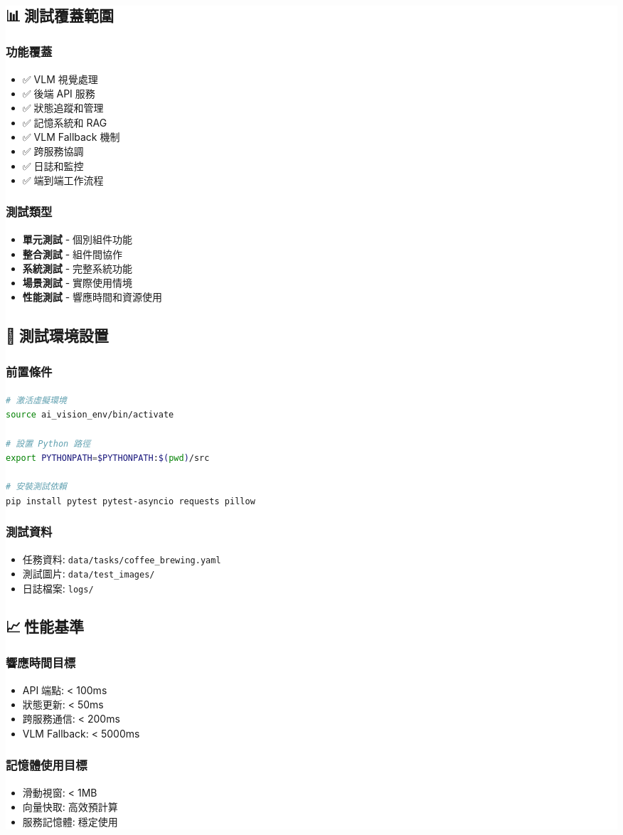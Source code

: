 ## 📊 **測試覆蓋範圍**

### **功能覆蓋**
- ✅ VLM 視覺處理
- ✅ 後端 API 服務
- ✅ 狀態追蹤和管理
- ✅ 記憶系統和 RAG
- ✅ VLM Fallback 機制
- ✅ 跨服務協調
- ✅ 日誌和監控
- ✅ 端到端工作流程

### **測試類型**
- **單元測試** - 個別組件功能
- **整合測試** - 組件間協作
- **系統測試** - 完整系統功能
- **場景測試** - 實際使用情境
- **性能測試** - 響應時間和資源使用

## 🔧 **測試環境設置**

### **前置條件**
```bash
# 激活虛擬環境
source ai_vision_env/bin/activate

# 設置 Python 路徑
export PYTHONPATH=$PYTHONPATH:$(pwd)/src

# 安裝測試依賴
pip install pytest pytest-asyncio requests pillow
```

### **測試資料**
- 任務資料: `data/tasks/coffee_brewing.yaml`
- 測試圖片: `data/test_images/`
- 日誌檔案: `logs/`

## 📈 **性能基準**

### **響應時間目標**
- API 端點: < 100ms
- 狀態更新: < 50ms
- 跨服務通信: < 200ms
- VLM Fallback: < 5000ms

### **記憶體使用目標**
- 滑動視窗: < 1MB
- 向量快取: 高效預計算
- 服務記憶體: 穩定使用
